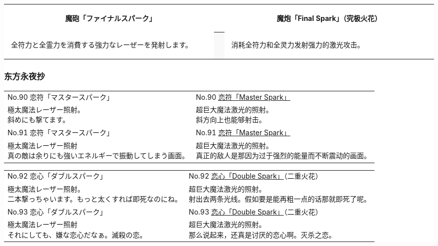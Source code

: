 </p>
</td></tr></tbody></table>



<table>


<tbody><tr>
<th class="jah1" width="50%" lang="ja" style="border-right:none; padding-left:1em;">
<p>魔砲「ファイナルスパーク」
</p>
</th>
<th style="border-left:none; padding-left:1em;">
</th>
<th class="zhh1" width="50%">
<p>魔炮「Final Spark」（究极火花）
</p>
</th></tr>
<tr>
<td class="jadef" width="50%" lang="ja" style="border-right:none; padding-left:1em;">
<p>全符力と全霊力を消費する強力なレーぜーを発射します。
</p>
</td>
<th style="background:#f9f9f9; border-left:none">
</th>
<td class="zhdef" width="50%" style="padding-left:1em;">
<p>消耗全符力和全灵力发射强力的激光攻击。
</p>
</td></tr></tbody></table>


### 东方永夜抄

<table><tbody><tr class="tt-content-header" id="Stage_4B-25" data-pos="&#91;&quot;Stage 4B&quot;,25&#93;"><td class="tt-jah" lang="ja"><div class="poem">No.90 恋符「マスタースパーク」</div></td><td class="tt-zhh" lang="zh"><div class="poem">No.90 <a href="/%E6%81%8B%E7%AC%A6%E3%80%8CMaster_Spark%E3%80%8D" class="mw-redirect" title="恋符「Master Spark」">恋符「Master Spark」</a></div></td></tr><tr class="tt-content" id="Stage_4B-26" data-pos="&#91;&quot;Stage 4B&quot;,26&#93;"><td class="tt-ja" lang="ja"><div class="poem">極太魔法レーザー照射。<br>斜めにも撃てます。</div></td><td class="tt-zh" lang="zh"><div class="poem">超巨大魔法激光的照射。<br>斜方向上也能够射击。</div></td></tr><tr class="tt-content-header" id="Stage_4B-27" data-pos="&#91;&quot;Stage 4B&quot;,27&#93;"><td class="tt-jah" lang="ja"><div class="poem">No.91 恋符「マスタースパーク」</div></td><td class="tt-zhh" lang="zh"><div class="poem">No.91 <a href="/%E6%81%8B%E7%AC%A6%E3%80%8CMaster_Spark%E3%80%8D" class="mw-redirect" title="恋符「Master Spark」">恋符「Master Spark」</a></div></td></tr><tr class="tt-content" id="Stage_4B-28" data-pos="&#91;&quot;Stage 4B&quot;,28&#93;"><td class="tt-ja" lang="ja"><div class="poem">極太魔法レーザー照射<br>真の敵は余りにも強いエネルギーで振動してしまう画面。</div></td><td class="tt-zh" lang="zh"><div class="poem">超巨大魔法激光的照射。<br>真正的敌人是那因为过于强烈的能量而不断震动的画面。 <br></div></td></tr></tbody></table>


  
  

  


<table><tbody><tr class="tt-content-header" id="Stage_4B-29" data-pos="&#91;&quot;Stage 4B&quot;,29&#93;"><td class="tt-jah" lang="ja"><div class="poem">No.92 恋心「ダブルスパーク」</div></td><td class="tt-zhh" lang="zh"><div class="poem">No.92 <a href="/%E6%81%8B%E5%BF%83%E3%80%8CDouble_Spark%E3%80%8D" class="mw-redirect" title="恋心「Double Spark」">恋心「Double Spark」</a>（二重火花）</div></td></tr><tr class="tt-content" id="Stage_4B-30" data-pos="&#91;&quot;Stage 4B&quot;,30&#93;"><td class="tt-ja" lang="ja"><div class="poem">極太魔法レーザー照射。<br>二本撃っちゃいます。もっと太くすれば即死なのにね。</div></td><td class="tt-zh" lang="zh"><div class="poem">超巨大魔法激光的照射。<br>射出去两条光线。假如要是能再粗一点的话那就即死了呢。</div></td></tr><tr class="tt-content-header" id="Stage_4B-31" data-pos="&#91;&quot;Stage 4B&quot;,31&#93;"><td class="tt-jah" lang="ja"><div class="poem">No.93 恋心「ダブルスパーク」</div></td><td class="tt-zhh" lang="zh"><div class="poem">No.93 <a href="/%E6%81%8B%E5%BF%83%E3%80%8CDouble_Spark%E3%80%8D" class="mw-redirect" title="恋心「Double Spark」">恋心「Double Spark」</a>（二重火花）</div></td></tr><tr class="tt-content" id="Stage_4B-32" data-pos="&#91;&quot;Stage 4B&quot;,32&#93;"><td class="tt-ja" lang="ja"><div class="poem">極太魔法レーザー照射<br>それにしても、嫌な恋心だなぁ。滅殺の恋。</div></td><td class="tt-zh" lang="zh"><div class="poem">超巨大魔法激光的照射。<br>那么说起来，还真是讨厌的恋心啊。灭杀之恋。<br></div></td></tr></tbody></table>
